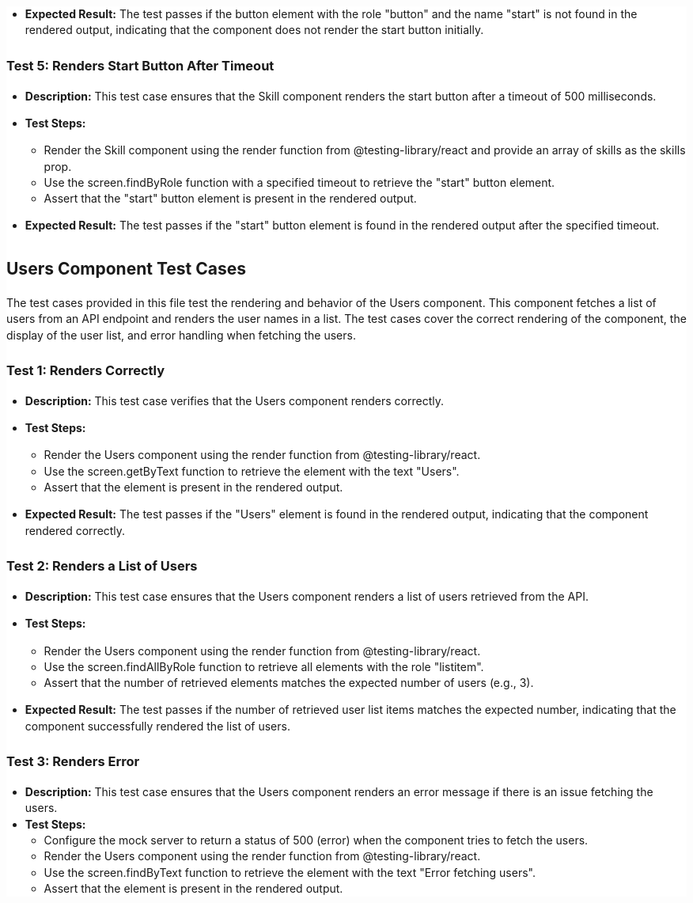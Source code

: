 - **Expected Result:** The test passes if the button element with the role "button" and the name "start" is not found in the rendered output, indicating that the component does not render the start button initially.

### Test 5: Renders Start Button After Timeout
- **Description:** This test case ensures that the Skill component renders the start button after a timeout of 500 milliseconds.
- **Test Steps:**
    - Render the Skill component using the render function from @testing-library/react and provide an array of skills as the skills prop.
    - Use the screen.findByRole function with a specified timeout to retrieve the "start" button element.
    - Assert that the "start" button element is present in the rendered output.

- **Expected Result:** The test passes if the "start" button element is found in the rendered output after the specified timeout.

## Users Component Test Cases
The test cases provided in this file test the rendering and behavior of the Users component. This component fetches a list of users from an API endpoint and renders the user names in a list. The test cases cover the correct rendering of the component, the display of the user list, and error handling when fetching the users.

### Test 1: Renders Correctly
- **Description:** This test case verifies that the Users component renders correctly.
- **Test Steps:**
    - Render the Users component using the render function from @testing-library/react.
    - Use the screen.getByText function to retrieve the element with the text "Users".
    - Assert that the element is present in the rendered output.

- **Expected Result:** The test passes if the "Users" element is found in the rendered output, indicating that the component rendered correctly.

### Test 2: Renders a List of Users
- **Description:** This test case ensures that the Users component renders a list of users retrieved from the API.
- **Test Steps:**
    - Render the Users component using the render function from @testing-library/react.
    - Use the screen.findAllByRole function to retrieve all elements with the role "listitem".
    - Assert that the number of retrieved elements matches the expected number of users (e.g., 3).

- **Expected Result:** The test passes if the number of retrieved user list items matches the expected number, indicating that the component successfully rendered the list of users.

### Test 3: Renders Error
- **Description:** This test case ensures that the Users component renders an error message if there is an issue fetching the users.
- **Test Steps:**
    - Configure the mock server to return a status of 500 (error) when the component tries to fetch the users.
    - Render the Users component using the render function from @testing-library/react.
    - Use the screen.findByText function to retrieve the element with the text "Error fetching users".
    - Assert that the element is present in the rendered output.
